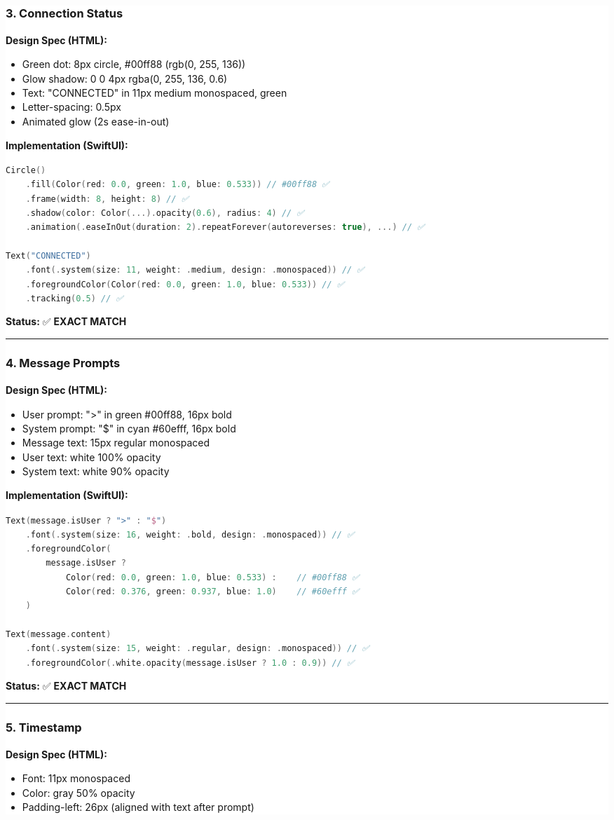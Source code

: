 
### 3. Connection Status
**Design Spec (HTML):**
- Green dot: 8px circle, #00ff88 (rgb(0, 255, 136))
- Glow shadow: 0 0 4px rgba(0, 255, 136, 0.6)
- Text: "CONNECTED" in 11px medium monospaced, green
- Letter-spacing: 0.5px
- Animated glow (2s ease-in-out)

**Implementation (SwiftUI):**
```swift
Circle()
    .fill(Color(red: 0.0, green: 1.0, blue: 0.533)) // #00ff88 ✅
    .frame(width: 8, height: 8) // ✅
    .shadow(color: Color(...).opacity(0.6), radius: 4) // ✅
    .animation(.easeInOut(duration: 2).repeatForever(autoreverses: true), ...) // ✅

Text("CONNECTED")
    .font(.system(size: 11, weight: .medium, design: .monospaced)) // ✅
    .foregroundColor(Color(red: 0.0, green: 1.0, blue: 0.533)) // ✅
    .tracking(0.5) // ✅
```
**Status:** ✅ **EXACT MATCH**

---

### 4. Message Prompts
**Design Spec (HTML):**
- User prompt: ">" in green #00ff88, 16px bold
- System prompt: "$" in cyan #60efff, 16px bold
- Message text: 15px regular monospaced
- User text: white 100% opacity
- System text: white 90% opacity

**Implementation (SwiftUI):**
```swift
Text(message.isUser ? ">" : "$")
    .font(.system(size: 16, weight: .bold, design: .monospaced)) // ✅
    .foregroundColor(
        message.isUser ?
            Color(red: 0.0, green: 1.0, blue: 0.533) :    // #00ff88 ✅
            Color(red: 0.376, green: 0.937, blue: 1.0)    // #60efff ✅
    )

Text(message.content)
    .font(.system(size: 15, weight: .regular, design: .monospaced)) // ✅
    .foregroundColor(.white.opacity(message.isUser ? 1.0 : 0.9)) // ✅
```
**Status:** ✅ **EXACT MATCH**

---

### 5. Timestamp
**Design Spec (HTML):**
- Font: 11px monospaced
- Color: gray 50% opacity
- Padding-left: 26px (aligned with text after prompt)
